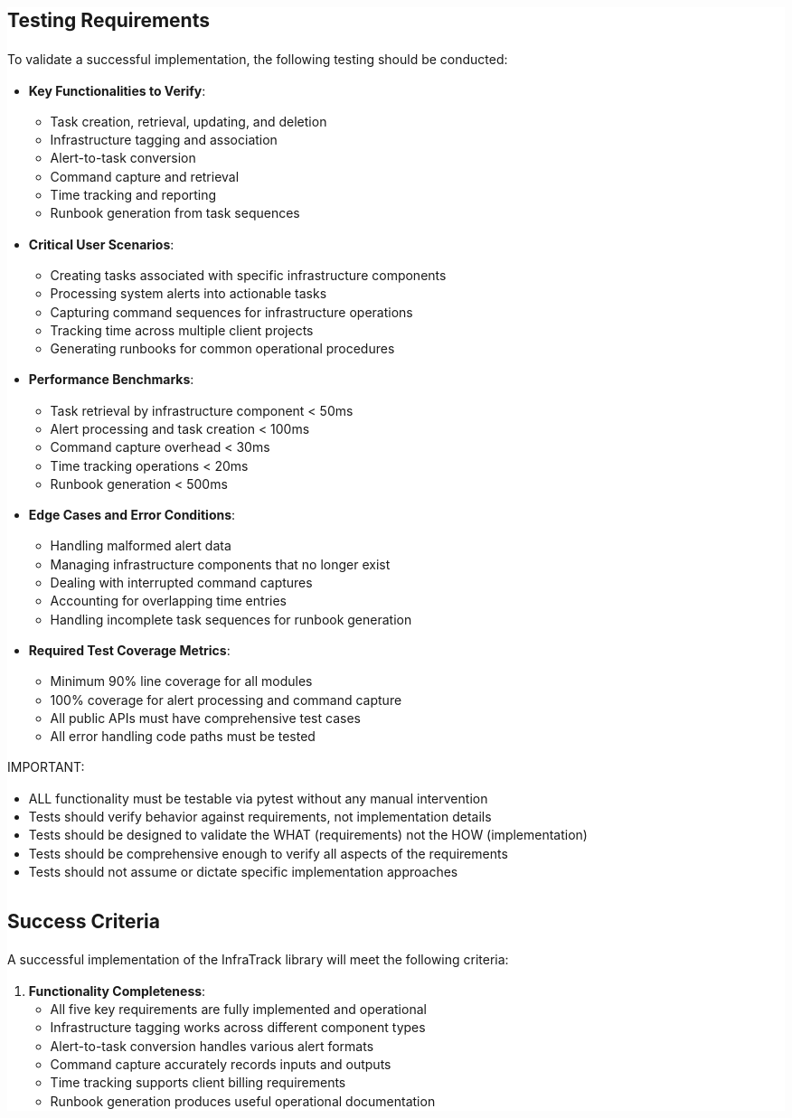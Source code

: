 ## Testing Requirements
To validate a successful implementation, the following testing should be conducted:

- **Key Functionalities to Verify**:
  - Task creation, retrieval, updating, and deletion
  - Infrastructure tagging and association
  - Alert-to-task conversion
  - Command capture and retrieval
  - Time tracking and reporting
  - Runbook generation from task sequences

- **Critical User Scenarios**:
  - Creating tasks associated with specific infrastructure components
  - Processing system alerts into actionable tasks
  - Capturing command sequences for infrastructure operations
  - Tracking time across multiple client projects
  - Generating runbooks for common operational procedures

- **Performance Benchmarks**:
  - Task retrieval by infrastructure component < 50ms
  - Alert processing and task creation < 100ms
  - Command capture overhead < 30ms
  - Time tracking operations < 20ms
  - Runbook generation < 500ms

- **Edge Cases and Error Conditions**:
  - Handling malformed alert data
  - Managing infrastructure components that no longer exist
  - Dealing with interrupted command captures
  - Accounting for overlapping time entries
  - Handling incomplete task sequences for runbook generation

- **Required Test Coverage Metrics**:
  - Minimum 90% line coverage for all modules
  - 100% coverage for alert processing and command capture
  - All public APIs must have comprehensive test cases
  - All error handling code paths must be tested

IMPORTANT: 
- ALL functionality must be testable via pytest without any manual intervention
- Tests should verify behavior against requirements, not implementation details
- Tests should be designed to validate the WHAT (requirements) not the HOW (implementation)
- Tests should be comprehensive enough to verify all aspects of the requirements
- Tests should not assume or dictate specific implementation approaches

## Success Criteria
A successful implementation of the InfraTrack library will meet the following criteria:

1. **Functionality Completeness**:
   - All five key requirements are fully implemented and operational
   - Infrastructure tagging works across different component types
   - Alert-to-task conversion handles various alert formats
   - Command capture accurately records inputs and outputs
   - Time tracking supports client billing requirements
   - Runbook generation produces useful operational documentation
